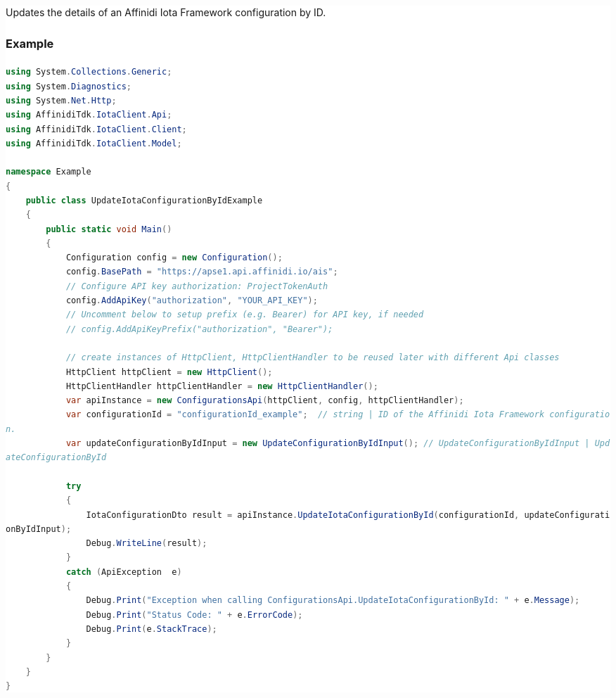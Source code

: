

Updates the details of an Affinidi Iota Framework configuration by ID.

### Example
```csharp
using System.Collections.Generic;
using System.Diagnostics;
using System.Net.Http;
using AffinidiTdk.IotaClient.Api;
using AffinidiTdk.IotaClient.Client;
using AffinidiTdk.IotaClient.Model;

namespace Example
{
    public class UpdateIotaConfigurationByIdExample
    {
        public static void Main()
        {
            Configuration config = new Configuration();
            config.BasePath = "https://apse1.api.affinidi.io/ais";
            // Configure API key authorization: ProjectTokenAuth
            config.AddApiKey("authorization", "YOUR_API_KEY");
            // Uncomment below to setup prefix (e.g. Bearer) for API key, if needed
            // config.AddApiKeyPrefix("authorization", "Bearer");

            // create instances of HttpClient, HttpClientHandler to be reused later with different Api classes
            HttpClient httpClient = new HttpClient();
            HttpClientHandler httpClientHandler = new HttpClientHandler();
            var apiInstance = new ConfigurationsApi(httpClient, config, httpClientHandler);
            var configurationId = "configurationId_example";  // string | ID of the Affinidi Iota Framework configuration.
            var updateConfigurationByIdInput = new UpdateConfigurationByIdInput(); // UpdateConfigurationByIdInput | UpdateConfigurationById

            try
            {
                IotaConfigurationDto result = apiInstance.UpdateIotaConfigurationById(configurationId, updateConfigurationByIdInput);
                Debug.WriteLine(result);
            }
            catch (ApiException  e)
            {
                Debug.Print("Exception when calling ConfigurationsApi.UpdateIotaConfigurationById: " + e.Message);
                Debug.Print("Status Code: " + e.ErrorCode);
                Debug.Print(e.StackTrace);
            }
        }
    }
}
```
